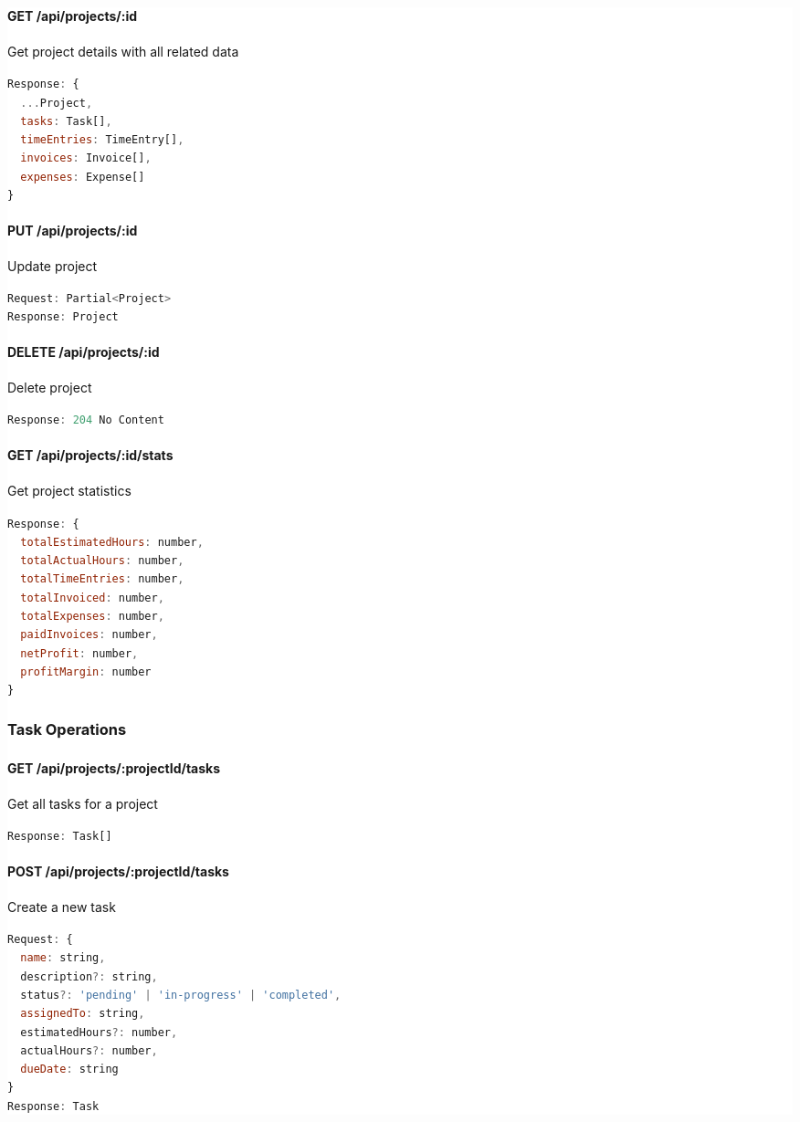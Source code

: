 #### GET /api/projects/:id
Get project details with all related data
```javascript
Response: {
  ...Project,
  tasks: Task[],
  timeEntries: TimeEntry[],
  invoices: Invoice[],
  expenses: Expense[]
}
```

#### PUT /api/projects/:id
Update project
```javascript
Request: Partial<Project>
Response: Project
```

#### DELETE /api/projects/:id
Delete project
```javascript
Response: 204 No Content
```

#### GET /api/projects/:id/stats
Get project statistics
```javascript
Response: {
  totalEstimatedHours: number,
  totalActualHours: number,
  totalTimeEntries: number,
  totalInvoiced: number,
  totalExpenses: number,
  paidInvoices: number,
  netProfit: number,
  profitMargin: number
}
```

### Task Operations

#### GET /api/projects/:projectId/tasks
Get all tasks for a project
```javascript
Response: Task[]
```

#### POST /api/projects/:projectId/tasks
Create a new task
```javascript
Request: {
  name: string,
  description?: string,
  status?: 'pending' | 'in-progress' | 'completed',
  assignedTo: string,
  estimatedHours?: number,
  actualHours?: number,
  dueDate: string
}
Response: Task
```
